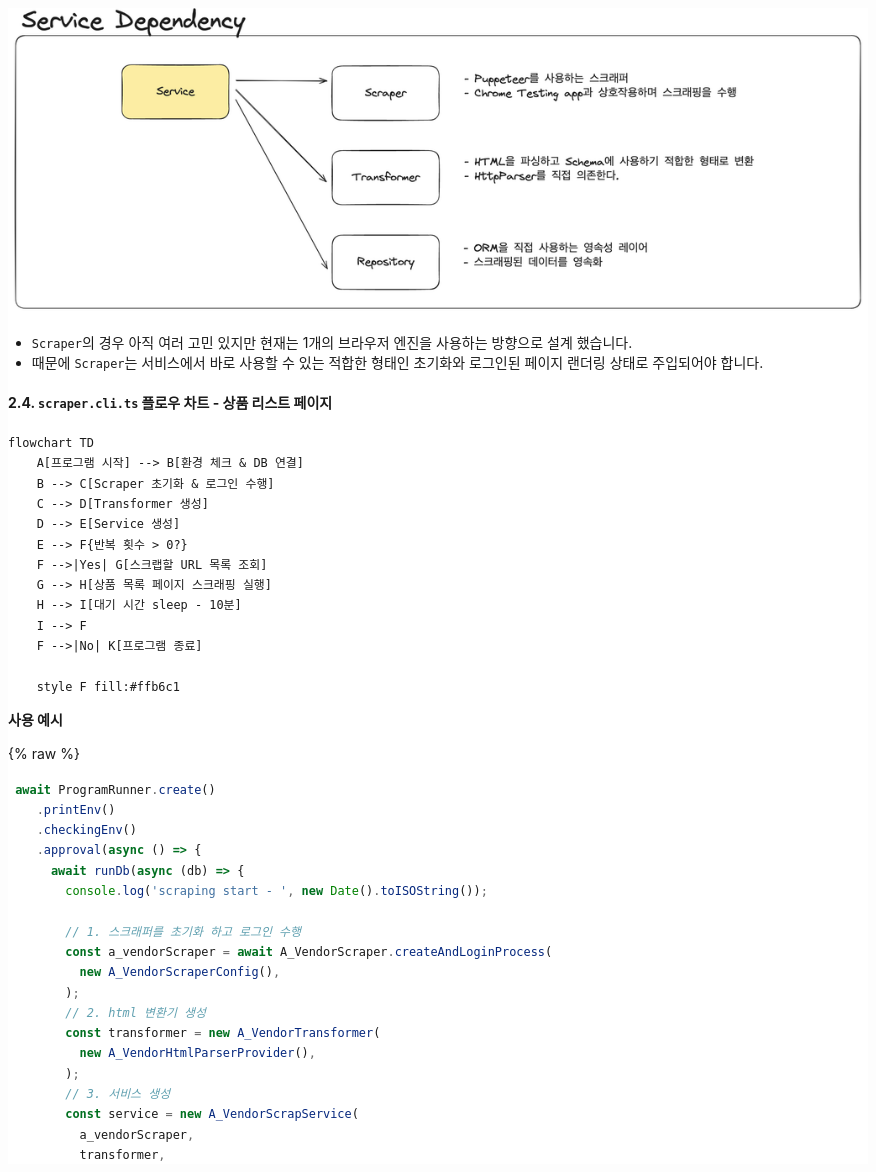 
![1](/assets/img/2025-03-09-프로젝트--똑소-스크래핑-코드를-개선해보자.-with-puppeteer.md/1.png)

- `Scraper`의 경우 아직 여러 고민 있지만 현재는 1개의 브라우저 엔진을 사용하는 방향으로 설계 했습니다.
- 때문에 `Scraper`는 서비스에서 바로 사용할 수 있는 적합한 형태인 초기화와 로그인된 페이지 랜더링 상태로 주입되어야 합니다.


#### 2.4. `scraper.cli.ts` 플로우 차트 - 상품 리스트 페이지



```mermaid
flowchart TD
    A[프로그램 시작] --> B[환경 체크 & DB 연결]
    B --> C[Scraper 초기화 & 로그인 수행]
    C --> D[Transformer 생성]
    D --> E[Service 생성]
    E --> F{반복 횟수 > 0?}
    F -->|Yes| G[스크랩할 URL 목록 조회]
    G --> H[상품 목록 페이지 스크래핑 실행]
    H --> I[대기 시간 sleep - 10분]
    I --> F
    F -->|No| K[프로그램 종료]

    style F fill:#ffb6c1
```



**사용 예시**



{% raw %}
```typescript
 await ProgramRunner.create()
    .printEnv()
    .checkingEnv()
    .approval(async () => {
      await runDb(async (db) => {
        console.log('scraping start - ', new Date().toISOString());

        // 1. 스크래퍼를 초기화 하고 로그인 수행
        const a_vendorScraper = await A_VendorScraper.createAndLoginProcess(
          new A_VendorScraperConfig(),
        );
        // 2. html 변환기 생성
        const transformer = new A_VendorTransformer(
          new A_VendorHtmlParserProvider(),
        );
        // 3. 서비스 생성
        const service = new A_VendorScrapService(
          a_vendorScraper,
          transformer,
```